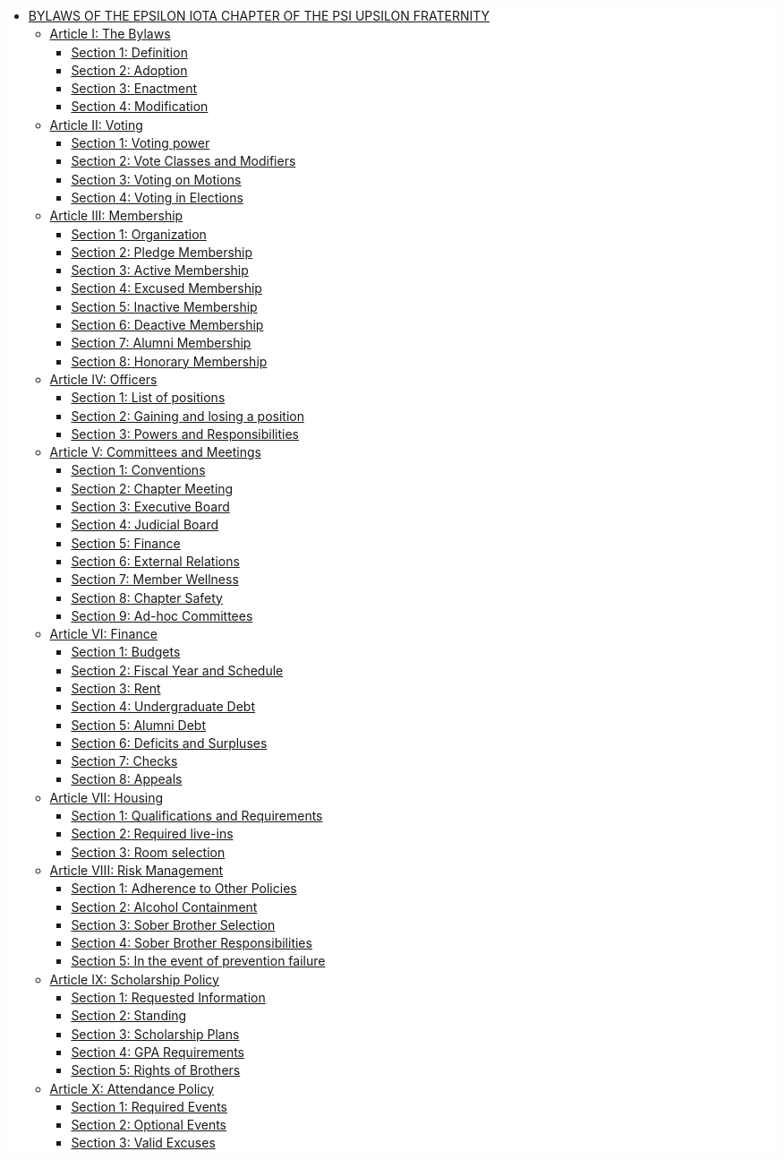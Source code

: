    * [BYLAWS OF THE EPSILON IOTA CHAPTER OF THE PSI UPSILON FRATERNITY](#bylaws-of-the-epsilon-iota-chapter-of-the-psi-upsilon-fraternity)
      * [Article I: The Bylaws](#article-i-the-bylaws)
         * [Section 1: Definition](#section-1-definition)
         * [Section 2: Adoption](#section-2-adoption)
         * [Section 3: Enactment](#section-3-enactment)
         * [Section 4: Modification](#section-4-modification)
      * [Article II: Voting](#article-ii-voting)
         * [Section 1: Voting power](#section-1-voting-power)
         * [Section 2: Vote Classes and Modifiers](#section-2-vote-classes-and-modifiers)
         * [Section 3: Voting on Motions](#section-3-voting-on-motions)
         * [Section 4: Voting in Elections](#section-4-voting-in-elections)
      * [Article III: Membership](#article-iii-membership)
         * [Section 1: Organization](#section-1-organization)
         * [Section 2: Pledge Membership](#section-2-pledge-membership)
         * [Section 3: Active Membership](#section-3-active-membership)
         * [Section 4: Excused Membership](#section-4-excused-membership)
         * [Section 5: Inactive Membership](#section-5-inactive-membership)
         * [Section 6: Deactive Membership](#section-6-deactive-membership)
         * [Section 7: Alumni Membership](#section-7-alumni-membership)
         * [Section 8: Honorary Membership](#section-8-honorary-membership)
      * [Article IV: Officers](#article-iv-officers)
         * [Section 1: List of positions](#section-1-list-of-positions)
         * [Section 2: Gaining and losing a position](#section-2-gaining-and-losing-a-position)
         * [Section 3: Powers and Responsibilities](#section-3-powers-and-responsibilities)
      * [Article V: Committees and Meetings](#article-v-committees-and-meetings)
         * [Section 1: Conventions](#section-1-conventions)
         * [Section 2: Chapter Meeting](#section-2-chapter-meeting)
         * [Section 3: Executive Board](#section-3-executive-board)
         * [Section 4: Judicial Board](#section-4-judicial-board)
         * [Section 5: Finance](#section-5-finance)
         * [Section 6: External Relations](#section-6-external-relations)
         * [Section 7: Member Wellness](#section-7-member-wellness)
         * [Section 8: Chapter Safety](#section-8-chapter-safety)
         * [Section 9: Ad-hoc Committees](#section-9-ad-hoc-committees)
      * [Article VI: Finance](#article-vi-finance)
         * [Section 1: Budgets](#section-1-budgets)
         * [Section 2: Fiscal Year and Schedule](#section-2-fiscal-year-and-schedule)
         * [Section 3: Rent](#section-3-rent)
         * [Section 4: Undergraduate Debt](#section-4-undergraduate-debt)
         * [Section 5: Alumni Debt](#section-5-alumni-debt)
         * [Section 6: Deficits and Surpluses](#section-6-deficits-and-surpluses)
         * [Section 7: Checks](#section-7-checks)
         * [Section 8: Appeals](#section-8-appeals)
      * [Article VII: Housing](#article-vii-housing)
         * [Section 1: Qualifications and Requirements](#section-1-qualifications-and-requirements)
         * [Section 2: Required live-ins](#section-2-required-live-ins)
         * [Section 3: Room selection](#section-3-room-selection)
      * [Article VIII: Risk Management](#article-viii-risk-management)
         * [Section 1: Adherence to Other Policies](#section-1-adherence-to-other-policies)
         * [Section 2: Alcohol Containment](#section-2-alcohol-containment)
         * [Section 3: Sober Brother Selection](#section-3-sober-brother-selection)
         * [Section 4: Sober Brother Responsibilities](#section-4-sober-brother-responsibilities)
         * [Section 5: In the event of prevention failure](#section-5-in-the-event-of-prevention-failure)
      * [Article IX: Scholarship Policy](#article-ix-scholarship-policy)
         * [Section 1: Requested Information](#section-1-requested-information)
         * [Section 2: Standing](#section-2-standing)
         * [Section 3: Scholarship Plans](#section-3-scholarship-plans)
         * [Section 4: GPA Requirements](#section-4-gpa-requirements)
         * [Section 5: Rights of Brothers](#section-5-rights-of-brothers)
      * [Article X: Attendance Policy](#article-x-attendance-policy)
         * [Section 1: Required Events](#section-1-required-events)
         * [Section 2: Optional Events](#section-2-optional-events)
         * [Section 3: Valid Excuses](#section-3-valid-excuses)